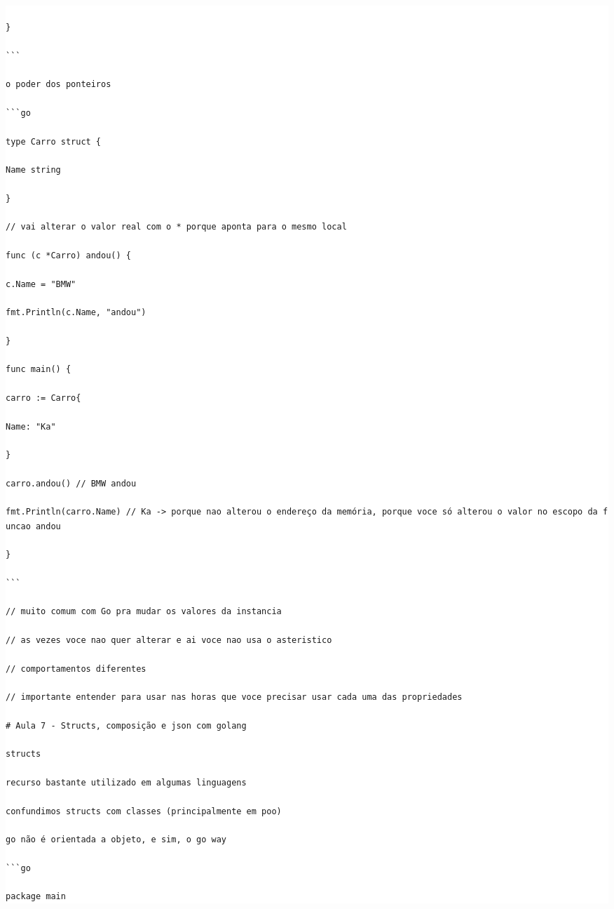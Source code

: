 ````

}

```

o poder dos ponteiros

```go

type Carro struct {

Name string

}

// vai alterar o valor real com o * porque aponta para o mesmo local

func (c *Carro) andou() {

c.Name = "BMW"

fmt.Println(c.Name, "andou")

}

func main() {

carro := Carro{

Name: "Ka"

}

carro.andou() // BMW andou

fmt.Println(carro.Name) // Ka -> porque nao alterou o endereço da memória, porque voce só alterou o valor no escopo da funcao andou

}

```

// muito comum com Go pra mudar os valores da instancia

// as vezes voce nao quer alterar e ai voce nao usa o asteristico

// comportamentos diferentes

// importante entender para usar nas horas que voce precisar usar cada uma das propriedades

# Aula 7 - Structs, composição e json com golang

structs

recurso bastante utilizado em algumas linguagens

confundimos structs com classes (principalmente em poo)

go não é orientada a objeto, e sim, o go way

```go

package main

````